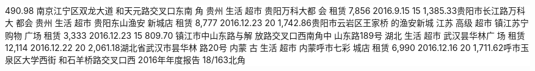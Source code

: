 490.98
南京江宁区双龙大道
和天元路交叉口东南
角
贵州
生活
超市
贵阳万科大都
会
租赁
7,856
2016.9.15
15
1,385.33贵阳市长江路万科大
都会
贵州
生活
超市
贵阳东山渔安
新城店
租赁
8,777
2016.12.23
20
1,742.86贵阳市云岩区王家桥
的渔安新城
江苏
高级
超市
镇江苏宁购物
广场
租赁
3,333
2016.12.23
15
809.70
镇江市中山东路与解
放路交叉口西南角中
山东路189号
湖北
生活
超市
武汉昙华林广
场
租赁
12,114
2016.12.22
20
2,061.18湖北省武汉市昙华林
路20号
内蒙
古
生活
超市
内蒙呼市七彩
城店
租赁
6,990
2016.12.16
20
1,711.62呼市玉泉区大学西街
和石羊桥路交叉口西
2016年年度报告
18/163北角